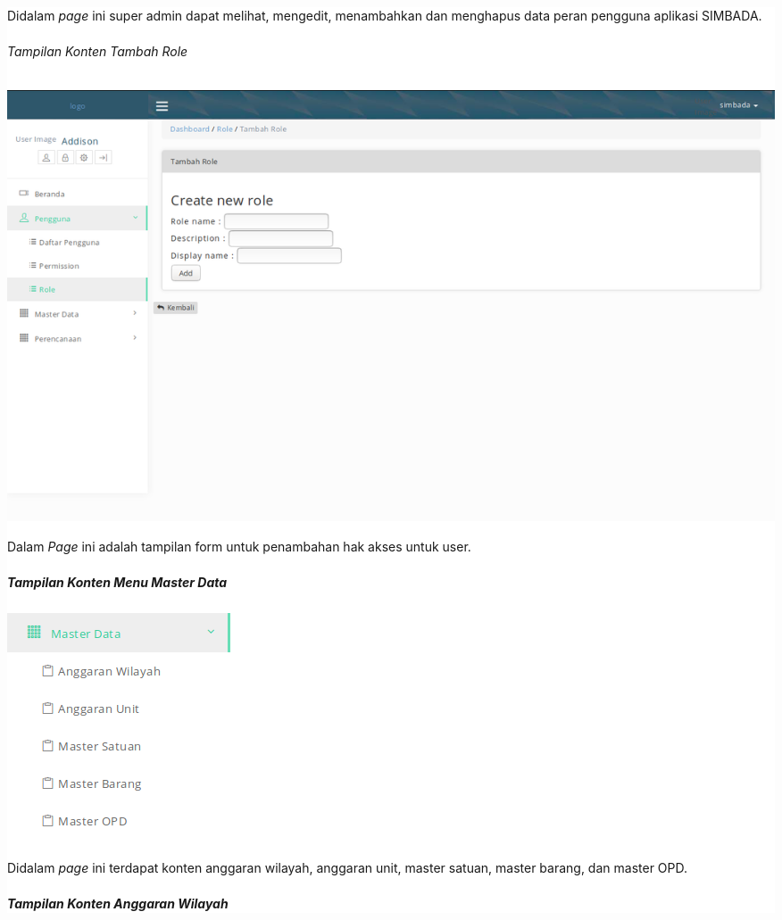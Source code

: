 Didalam *page* ini super admin dapat melihat, mengedit, menambahkan dan menghapus data peran pengguna aplikasi SIMBADA.

###### Tampilan Konten Tambah Role
[![Tampilan Konten Tambah Role](/document/aplikasi/simbada/images/integrasi/09-tampilan-tambah-role.png)](/document/aplikasi/simbada/images/integrasi/09-tampilan-tambah-role.png)

Dalam *Page* ini adalah tampilan form untuk penambahan hak akses untuk user.

##### Tampilan Konten Menu Master Data
[![Tampilan konten menu master data](/document/aplikasi/simbada/images/integrasi/10-tampilan-konten-menu-master-data.png)](/document/aplikasi/simbada/images/integrasi/10-tampilan-konten-menu-master-data.png)

Didalam *page* ini terdapat konten anggaran wilayah, anggaran unit, master satuan, master barang, dan master OPD.

##### Tampilan Konten Anggaran Wilayah